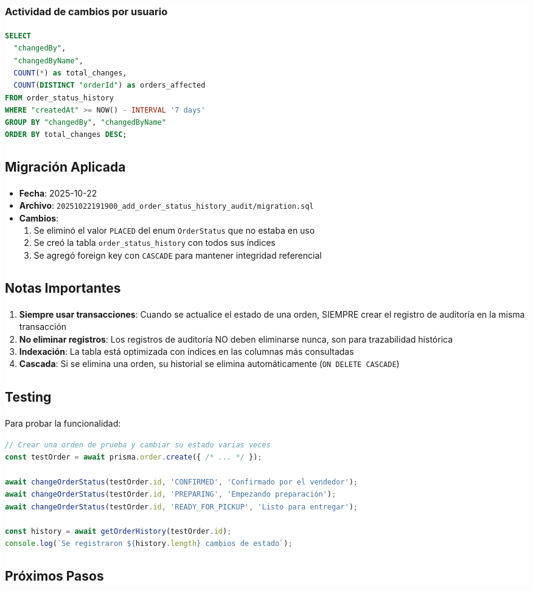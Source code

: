 ### Actividad de cambios por usuario

```sql
SELECT 
  "changedBy",
  "changedByName",
  COUNT(*) as total_changes,
  COUNT(DISTINCT "orderId") as orders_affected
FROM order_status_history
WHERE "createdAt" >= NOW() - INTERVAL '7 days'
GROUP BY "changedBy", "changedByName"
ORDER BY total_changes DESC;
```

## Migración Aplicada

- **Fecha**: 2025-10-22
- **Archivo**: `20251022191900_add_order_status_history_audit/migration.sql`
- **Cambios**:
  1. Se eliminó el valor `PLACED` del enum `OrderStatus` que no estaba en uso
  2. Se creó la tabla `order_status_history` con todos sus índices
  3. Se agregó foreign key con `CASCADE` para mantener integridad referencial

## Notas Importantes

1. **Siempre usar transacciones**: Cuando se actualice el estado de una orden, SIEMPRE crear el registro de auditoría en la misma transacción
2. **No eliminar registros**: Los registros de auditoría NO deben eliminarse nunca, son para trazabilidad histórica
3. **Indexación**: La tabla está optimizada con índices en las columnas más consultadas
4. **Cascada**: Si se elimina una orden, su historial se elimina automáticamente (`ON DELETE CASCADE`)

## Testing

Para probar la funcionalidad:

```typescript
// Crear una orden de prueba y cambiar su estado varias veces
const testOrder = await prisma.order.create({ /* ... */ });

await changeOrderStatus(testOrder.id, 'CONFIRMED', 'Confirmado por el vendedor');
await changeOrderStatus(testOrder.id, 'PREPARING', 'Empezando preparación');
await changeOrderStatus(testOrder.id, 'READY_FOR_PICKUP', 'Listo para entregar');

const history = await getOrderHistory(testOrder.id);
console.log(`Se registraron ${history.length} cambios de estado`);
```

## Próximos Pasos
